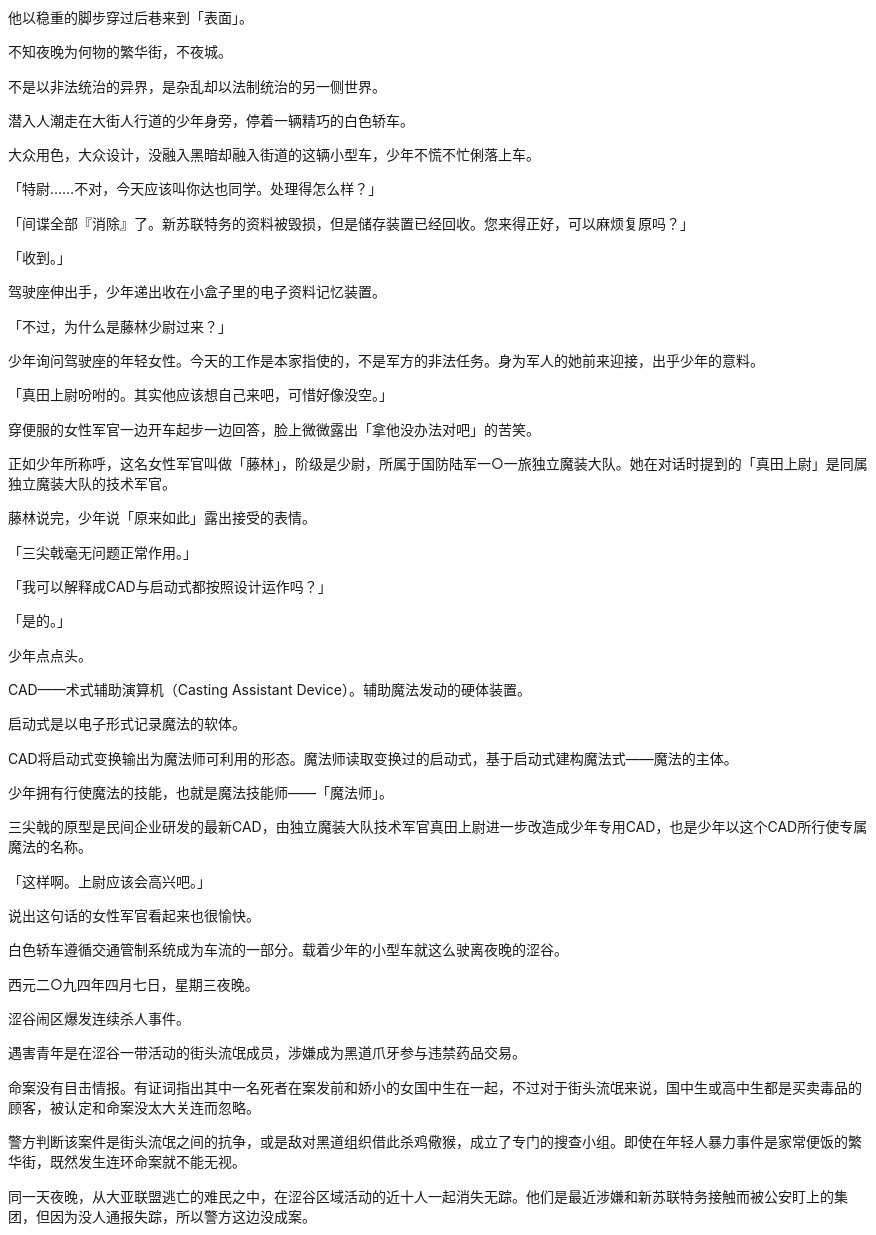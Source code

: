 他以稳重的脚步穿过后巷来到「表面」。

不知夜晚为何物的繁华街，不夜城。

不是以非法统治的异界，是杂乱却以法制统治的另一侧世界。

潜入人潮走在大街人行道的少年身旁，停着一辆精巧的白色轿车。

大众用色，大众设计，没融入黑暗却融入街道的这辆小型车，少年不慌不忙俐落上车。

「特尉……不对，今天应该叫你达也同学。处理得怎么样？」

「间谍全部『消除』了。新苏联特务的资料被毁损，但是储存装置已经回收。您来得正好，可以麻烦复原吗？」

「收到。」

驾驶座伸出手，少年递出收在小盒子里的电子资料记忆装置。

「不过，为什么是藤林少尉过来？」

少年询问驾驶座的年轻女性。今天的工作是本家指使的，不是军方的非法任务。身为军人的她前来迎接，出乎少年的意料。

「真田上尉吩咐的。其实他应该想自己来吧，可惜好像没空。」

穿便服的女性军官一边开车起步一边回答，脸上微微露出「拿他没办法对吧」的苦笑。

正如少年所称呼，这名女性军官叫做「藤林」，阶级是少尉，所属于国防陆军一○一旅独立魔装大队。她在对话时提到的「真田上尉」是同属独立魔装大队的技术军官。

藤林说完，少年说「原来如此」露出接受的表情。

「三尖戟毫无问题正常作用。」

「我可以解释成CAD与启动式都按照设计运作吗？」

「是的。」

少年点点头。

CAD——术式辅助演算机（Casting Assistant Device）。辅助魔法发动的硬体装置。

启动式是以电子形式记录魔法的软体。

CAD将启动式变换输出为魔法师可利用的形态。魔法师读取变换过的启动式，基于启动式建构魔法式——魔法的主体。

少年拥有行使魔法的技能，也就是魔法技能师——「魔法师」。

三尖戟的原型是民间企业研发的最新CAD，由独立魔装大队技术军官真田上尉进一步改造成少年专用CAD，也是少年以这个CAD所行使专属魔法的名称。

「这样啊。上尉应该会高兴吧。」

说出这句话的女性军官看起来也很愉快。

白色轿车遵循交通管制系统成为车流的一部分。载着少年的小型车就这么驶离夜晚的涩谷。

西元二○九四年四月七日，星期三夜晚。

涩谷闹区爆发连续杀人事件。

遇害青年是在涩谷一带活动的街头流氓成员，涉嫌成为黑道爪牙参与违禁药品交易。

命案没有目击情报。有证词指出其中一名死者在案发前和娇小的女国中生在一起，不过对于街头流氓来说，国中生或高中生都是买卖毒品的顾客，被认定和命案没太大关连而忽略。

警方判断该案件是街头流氓之间的抗争，或是敌对黑道组织借此杀鸡儆猴，成立了专门的搜查小组。即使在年轻人暴力事件是家常便饭的繁华街，既然发生连环命案就不能无视。

同一天夜晚，从大亚联盟逃亡的难民之中，在涩谷区域活动的近十人一起消失无踪。他们是最近涉嫌和新苏联特务接触而被公安盯上的集团，但因为没人通报失踪，所以警方这边没成案。

